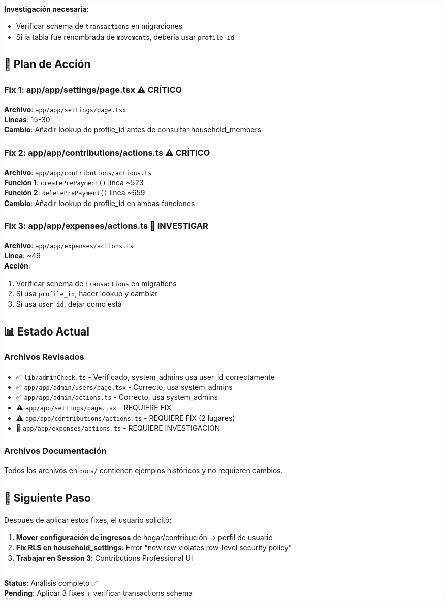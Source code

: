 **Investigación necesaria**: 
- Verificar schema de `transactions` en migraciones
- Si la tabla fue renombrada de `movements`, debería usar `profile_id`

## 🎯 Plan de Acción

### Fix 1: app/app/settings/page.tsx ⚠️ CRÍTICO

**Archivo**: `app/app/settings/page.tsx`  
**Líneas**: 15-30  
**Cambio**: Añadir lookup de profile_id antes de consultar household_members

### Fix 2: app/app/contributions/actions.ts ⚠️ CRÍTICO

**Archivo**: `app/app/contributions/actions.ts`  
**Función 1**: `createPrePayment()` línea ~523  
**Función 2**: `deletePrePayment()` línea ~659  
**Cambio**: Añadir lookup de profile_id en ambas funciones

### Fix 3: app/app/expenses/actions.ts 🤔 INVESTIGAR

**Archivo**: `app/app/expenses/actions.ts`  
**Línea**: ~49  
**Acción**: 
1. Verificar schema de `transactions` en migrations
2. Si usa `profile_id`, hacer lookup y cambiar
3. Si usa `user_id`, dejar como está

## 📊 Estado Actual

### Archivos Revisados

- ✅ `lib/adminCheck.ts` - Verificado, system_admins usa user_id correctamente
- ✅ `app/app/admin/users/page.tsx` - Correcto, usa system_admins
- ✅ `app/app/admin/actions.ts` - Correcto, usa system_admins
- ⚠️ `app/app/settings/page.tsx` - REQUIERE FIX
- ⚠️ `app/app/contributions/actions.ts` - REQUIERE FIX (2 lugares)
- 🤔 `app/app/expenses/actions.ts` - REQUIERE INVESTIGACIÓN

### Archivos Documentación

Todos los archivos en `docs/` contienen ejemplos históricos y no requieren cambios.

## 🚀 Siguiente Paso

Después de aplicar estos fixes, el usuario solicitó:

1. **Mover configuración de ingresos** de hogar/contribución → perfil de usuario
2. **Fix RLS en household_settings**: Error "new row violates row-level security policy"
3. **Trabajar en Session 3**: Contributions Professional UI

---

**Status**: Análisis completo ✅  
**Pending**: Aplicar 3 fixes + verificar transactions schema

